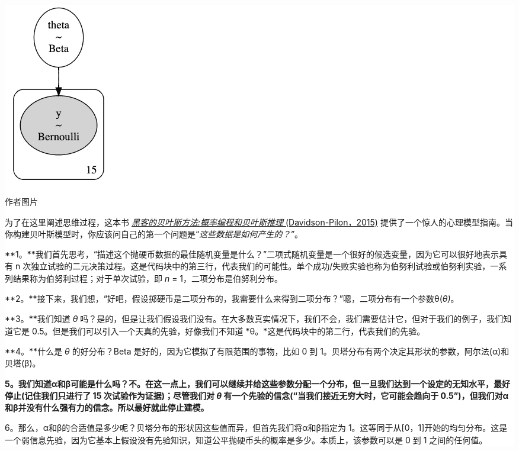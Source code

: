 ![](img/c37d76ed6cf24a2a40438f819d5b5058.png)

作者图片

为了在这里阐述思维过程，这本书 [*黑客的贝叶斯方法:概率编程和贝叶斯推理* (Davidson-Pilon，2015)](https://learning.oreilly.com/library/view/bayesian-methods-for/9780133902914/ch02.html) 提供了一个惊人的心理模型指南。当你构建贝叶斯模型时，你应该问自己的第一个问题是“*这些数据是如何产生的？”*。

**1。**我们首先思考，“描述这个抛硬币数据的最佳随机变量是什么？”二项式随机变量是一个很好的候选变量，因为它可以很好地表示具有 n 次独立试验的二元决策过程。这是代码块中的第三行，代表我们的可能性。单个成功/失败实验也称为伯努利试验或伯努利实验，一系列结果称为伯努利过程；对于单次试验，即 *n* = 1，二项分布是伯努利分布。

**2。**接下来，我们想，“好吧，假设掷硬币是二项分布的，我需要什么来得到二项分布？”嗯，二项分布有一个参数θ(*θ)*。

**3。**我们知道 *θ* 吗？是的，但是让我们假设我们没有。在大多数真实情况下，我们不会，我们需要估计它，但对于我们的例子，我们知道它是 0.5。但是我们可以引入一个天真的先验，好像我们不知道 *θ。*这是代码块中的第二行，代表我们的先验。

**4。**什么是 *θ* 的好分布？Beta 是好的，因为它模拟了有限范围的事物，比如 0 到 1。贝塔分布有两个决定其形状的参数，阿尔法(α)和贝塔(β)。

**5。我们知道α和β可能是什么吗？不。在这一点上，我们可以继续并给这些参数分配一个分布，但一旦我们达到一个设定的无知水平，最好停止(记住我们只进行了 15 次试验作为证据)；尽管我们对 *θ* 有一个先验的信念(“当我们接近无穷大时，它可能会趋向于 0.5”)，但我们对α和β并没有什么强有力的信念。所以最好就此停止建模。**

6。那么，α和β的合适值是多少呢？贝塔分布的形状因这些值而异，但首先我们将α和β指定为 1。这等同于从[0，1]开始的均匀分布。这是一个弱信息先验，因为它基本上假设没有先验知识，知道公平抛硬币头的概率是多少。本质上，该参数可以是 0 到 1 之间的任何值。
